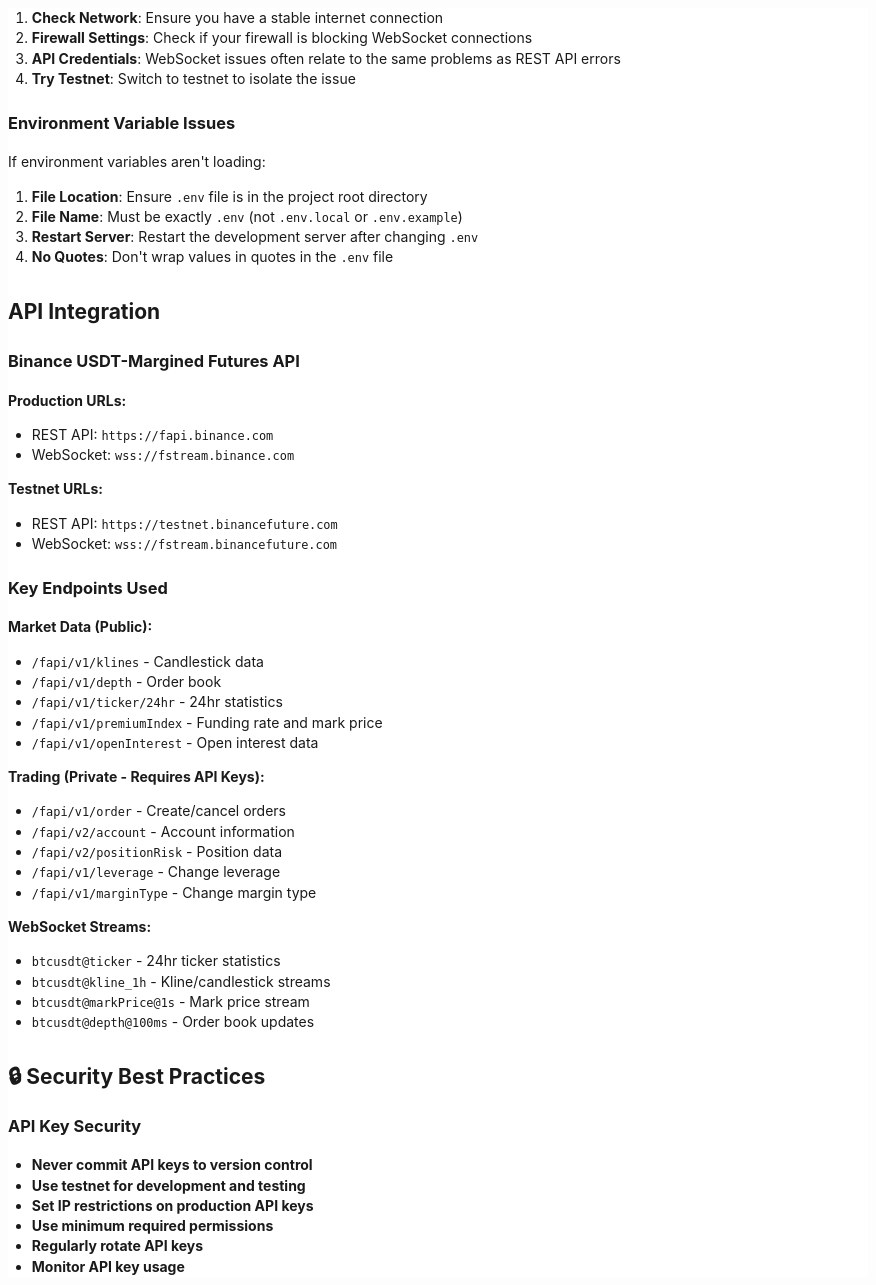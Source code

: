 1. **Check Network**: Ensure you have a stable internet connection
2. **Firewall Settings**: Check if your firewall is blocking WebSocket connections
3. **API Credentials**: WebSocket issues often relate to the same problems as REST API errors
4. **Try Testnet**: Switch to testnet to isolate the issue

### Environment Variable Issues
If environment variables aren't loading:

1. **File Location**: Ensure `.env` file is in the project root directory
2. **File Name**: Must be exactly `.env` (not `.env.local` or `.env.example`)
3. **Restart Server**: Restart the development server after changing `.env`
4. **No Quotes**: Don't wrap values in quotes in the `.env` file

## API Integration

### Binance USDT-Margined Futures API

**Production URLs:**
- REST API: `https://fapi.binance.com`
- WebSocket: `wss://fstream.binance.com`

**Testnet URLs:**
- REST API: `https://testnet.binancefuture.com`
- WebSocket: `wss://fstream.binancefuture.com`

### Key Endpoints Used

**Market Data (Public):**
- `/fapi/v1/klines` - Candlestick data
- `/fapi/v1/depth` - Order book
- `/fapi/v1/ticker/24hr` - 24hr statistics
- `/fapi/v1/premiumIndex` - Funding rate and mark price
- `/fapi/v1/openInterest` - Open interest data

**Trading (Private - Requires API Keys):**
- `/fapi/v1/order` - Create/cancel orders
- `/fapi/v2/account` - Account information
- `/fapi/v2/positionRisk` - Position data
- `/fapi/v1/leverage` - Change leverage
- `/fapi/v1/marginType` - Change margin type

**WebSocket Streams:**
- `btcusdt@ticker` - 24hr ticker statistics
- `btcusdt@kline_1h` - Kline/candlestick streams
- `btcusdt@markPrice@1s` - Mark price stream
- `btcusdt@depth@100ms` - Order book updates

## 🔒 Security Best Practices

### API Key Security
- **Never commit API keys to version control**
- **Use testnet for development and testing**
- **Set IP restrictions on production API keys**
- **Use minimum required permissions**
- **Regularly rotate API keys**
- **Monitor API key usage**
